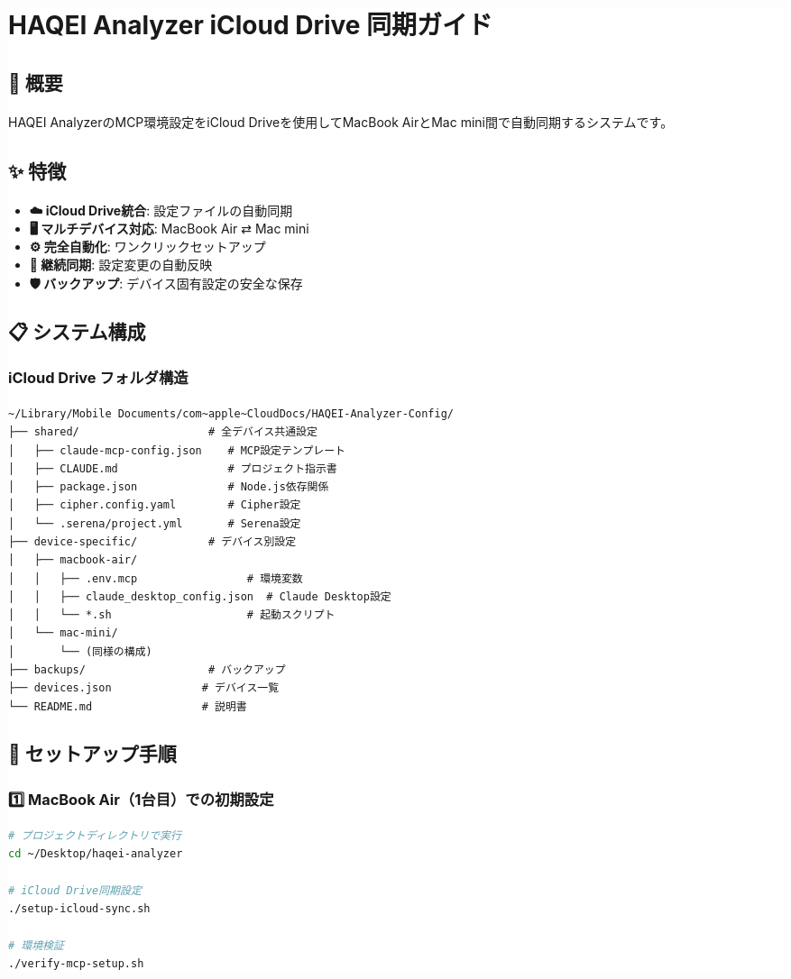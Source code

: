 # HAQEI Analyzer iCloud Drive 同期ガイド

## 🎯 概要

HAQEI AnalyzerのMCP環境設定をiCloud Driveを使用してMacBook AirとMac mini間で自動同期するシステムです。

## ✨ 特徴

- **☁️ iCloud Drive統合**: 設定ファイルの自動同期
- **🖥️ マルチデバイス対応**: MacBook Air ⇄ Mac mini
- **⚙️ 完全自動化**: ワンクリックセットアップ
- **🔄 継続同期**: 設定変更の自動反映
- **🛡️ バックアップ**: デバイス固有設定の安全な保存

## 📋 システム構成

### iCloud Drive フォルダ構造
```
~/Library/Mobile Documents/com~apple~CloudDocs/HAQEI-Analyzer-Config/
├── shared/                    # 全デバイス共通設定
│   ├── claude-mcp-config.json    # MCP設定テンプレート
│   ├── CLAUDE.md                 # プロジェクト指示書
│   ├── package.json              # Node.js依存関係
│   ├── cipher.config.yaml        # Cipher設定
│   └── .serena/project.yml       # Serena設定
├── device-specific/           # デバイス別設定
│   ├── macbook-air/
│   │   ├── .env.mcp                 # 環境変数
│   │   ├── claude_desktop_config.json  # Claude Desktop設定
│   │   └── *.sh                     # 起動スクリプト
│   └── mac-mini/
│       └── (同様の構成)
├── backups/                   # バックアップ
├── devices.json              # デバイス一覧
└── README.md                 # 説明書
```

## 🚀 セットアップ手順

### 1️⃣ MacBook Air（1台目）での初期設定

```bash
# プロジェクトディレクトリで実行
cd ~/Desktop/haqei-analyzer

# iCloud Drive同期設定
./setup-icloud-sync.sh

# 環境検証
./verify-mcp-setup.sh
```
